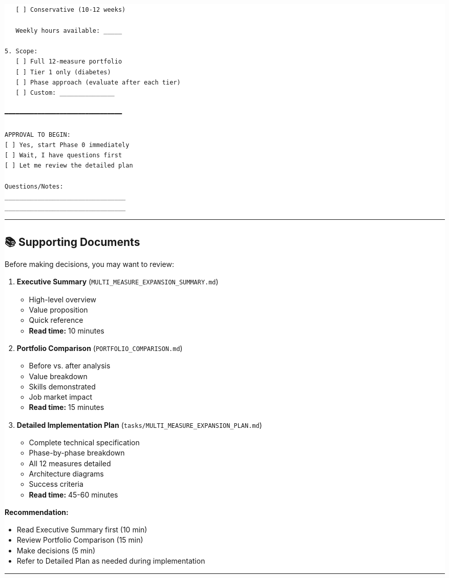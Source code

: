 ```
   [ ] Conservative (10-12 weeks)
   
   Weekly hours available: _____

5. Scope:
   [ ] Full 12-measure portfolio
   [ ] Tier 1 only (diabetes)
   [ ] Phase approach (evaluate after each tier)
   [ ] Custom: _______________

━━━━━━━━━━━━━━━━━━━━━━━━━━━━━━━━

APPROVAL TO BEGIN:
[ ] Yes, start Phase 0 immediately
[ ] Wait, I have questions first
[ ] Let me review the detailed plan

Questions/Notes:
_________________________________
_________________________________
```

---

## 📚 Supporting Documents

Before making decisions, you may want to review:

1. **Executive Summary** (`MULTI_MEASURE_EXPANSION_SUMMARY.md`)
   - High-level overview
   - Value proposition
   - Quick reference
   - **Read time:** 10 minutes

2. **Portfolio Comparison** (`PORTFOLIO_COMPARISON.md`)
   - Before vs. after analysis
   - Value breakdown
   - Skills demonstrated
   - Job market impact
   - **Read time:** 15 minutes

3. **Detailed Implementation Plan** (`tasks/MULTI_MEASURE_EXPANSION_PLAN.md`)
   - Complete technical specification
   - Phase-by-phase breakdown
   - All 12 measures detailed
   - Architecture diagrams
   - Success criteria
   - **Read time:** 45-60 minutes

**Recommendation:** 
- Read Executive Summary first (10 min)
- Review Portfolio Comparison (15 min)
- Make decisions (5 min)
- Refer to Detailed Plan as needed during implementation

---